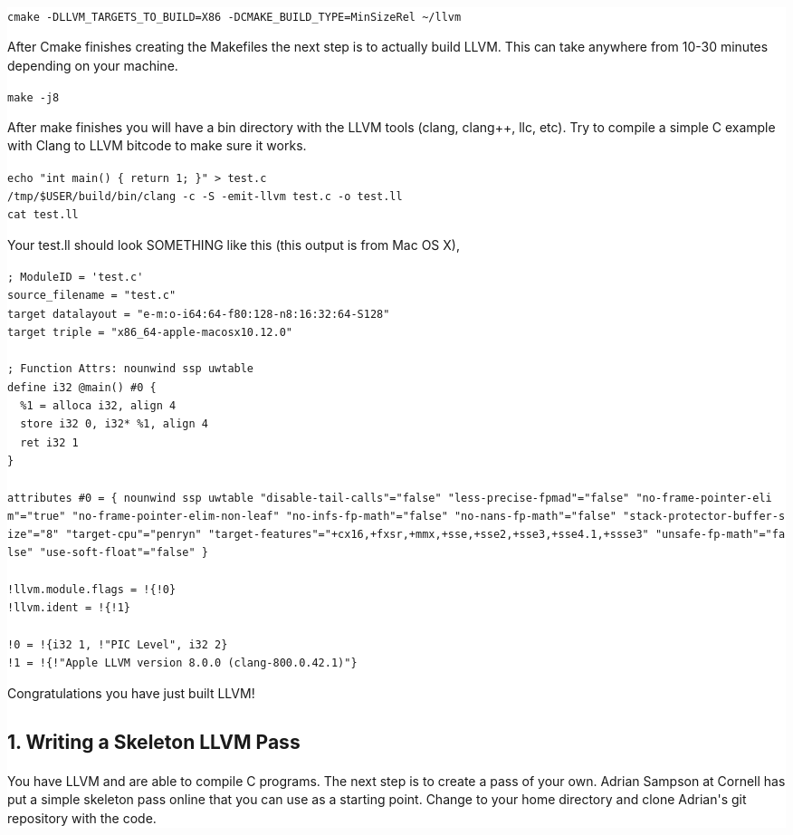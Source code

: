 
```
cmake -DLLVM_TARGETS_TO_BUILD=X86 -DCMAKE_BUILD_TYPE=MinSizeRel ~/llvm
```

After Cmake finishes creating the Makefiles the next step is to actually build LLVM. This can take anywhere from 10-30 minutes depending 
on your machine.

```
make -j8
```

After make finishes you will have a bin directory with the LLVM tools (clang, clang++, llc, etc). Try to compile a simple C example with 
Clang to LLVM bitcode to make sure it works.

```
echo "int main() { return 1; }" > test.c
/tmp/$USER/build/bin/clang -c -S -emit-llvm test.c -o test.ll
cat test.ll
```

Your test.ll should look SOMETHING like this (this output is from Mac OS X),

```
; ModuleID = 'test.c'
source_filename = "test.c"
target datalayout = "e-m:o-i64:64-f80:128-n8:16:32:64-S128"
target triple = "x86_64-apple-macosx10.12.0"

; Function Attrs: nounwind ssp uwtable
define i32 @main() #0 {
  %1 = alloca i32, align 4
  store i32 0, i32* %1, align 4
  ret i32 1
}

attributes #0 = { nounwind ssp uwtable "disable-tail-calls"="false" "less-precise-fpmad"="false" "no-frame-pointer-elim"="true" "no-frame-pointer-elim-non-leaf" "no-infs-fp-math"="false" "no-nans-fp-math"="false" "stack-protector-buffer-size"="8" "target-cpu"="penryn" "target-features"="+cx16,+fxsr,+mmx,+sse,+sse2,+sse3,+sse4.1,+ssse3" "unsafe-fp-math"="false" "use-soft-float"="false" }

!llvm.module.flags = !{!0}
!llvm.ident = !{!1}

!0 = !{i32 1, !"PIC Level", i32 2}
!1 = !{!"Apple LLVM version 8.0.0 (clang-800.0.42.1)"}
```

Congratulations you have just built LLVM!


## 1. Writing a Skeleton LLVM Pass

You have LLVM and are able to compile C programs. The next step is to create a pass of your own. 
Adrian Sampson at Cornell has put a simple skeleton pass online that you can use as a starting point. 
Change to your home directory and clone Adrian's git repository with the code.
